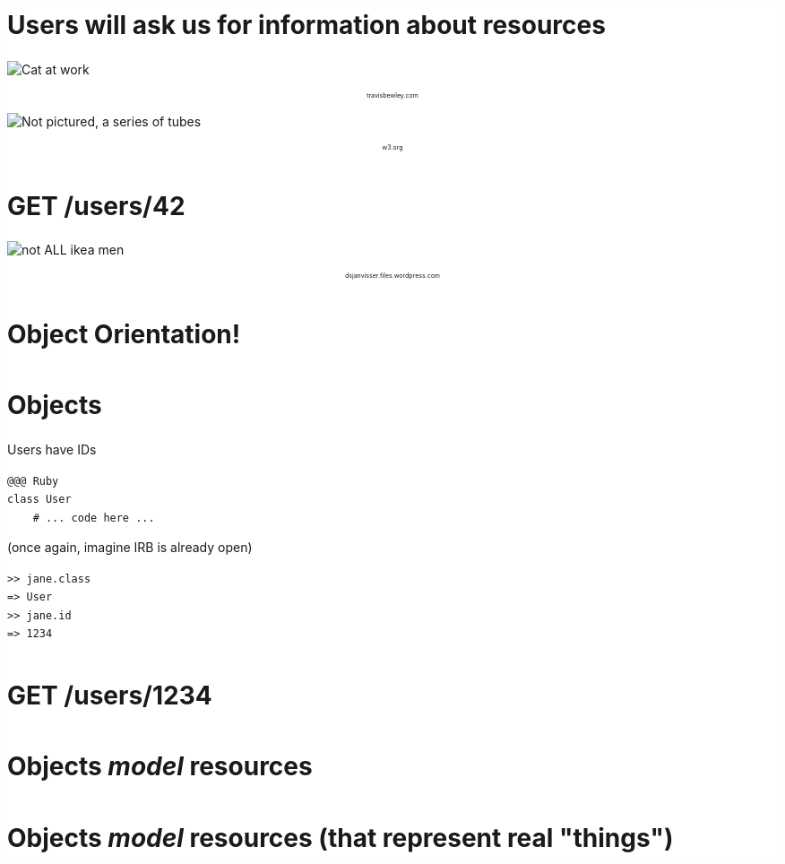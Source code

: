 <!SLIDE>
# Users will ask us for information about resources
![Cat at work](http://www.travisbewley.com/wp-content/uploads/2013/05/37361-cats-cat-in-computer.jpg)
<p style="text-align: center; font-size: 0.5em">travisbewley.com</p>

<!SLIDE center>
![Not pictured, a series of tubes](http://www.w3.org/wiki/images/1/1d/Article3.gif)
<p style="text-align: center; font-size: 0.5em">w3.org</p>

<!SLIDE center>
# GET /users/42

<!SLIDE center>
![not ALL ikea men](https://dsjanvisser.files.wordpress.com/2011/05/ikea1.jpg)
<p style="text-align: center; font-size: 0.5em">dsjanvisser.files.wordpress.com</p>

<!SLIDE center>
# Object Orientation!

<!SLIDE center>
# Objects

Users have IDs

    @@@ Ruby
    class User
        # ... code here ...

(once again, imagine IRB is already open)

    >> jane.class
    => User
    >> jane.id
    => 1234

<!SLIDE center>
# GET /users/1234

<!SLIDE center>
# Objects *model* resources

<!SLIDE center>
# Objects *model* resources (that represent real "things")
